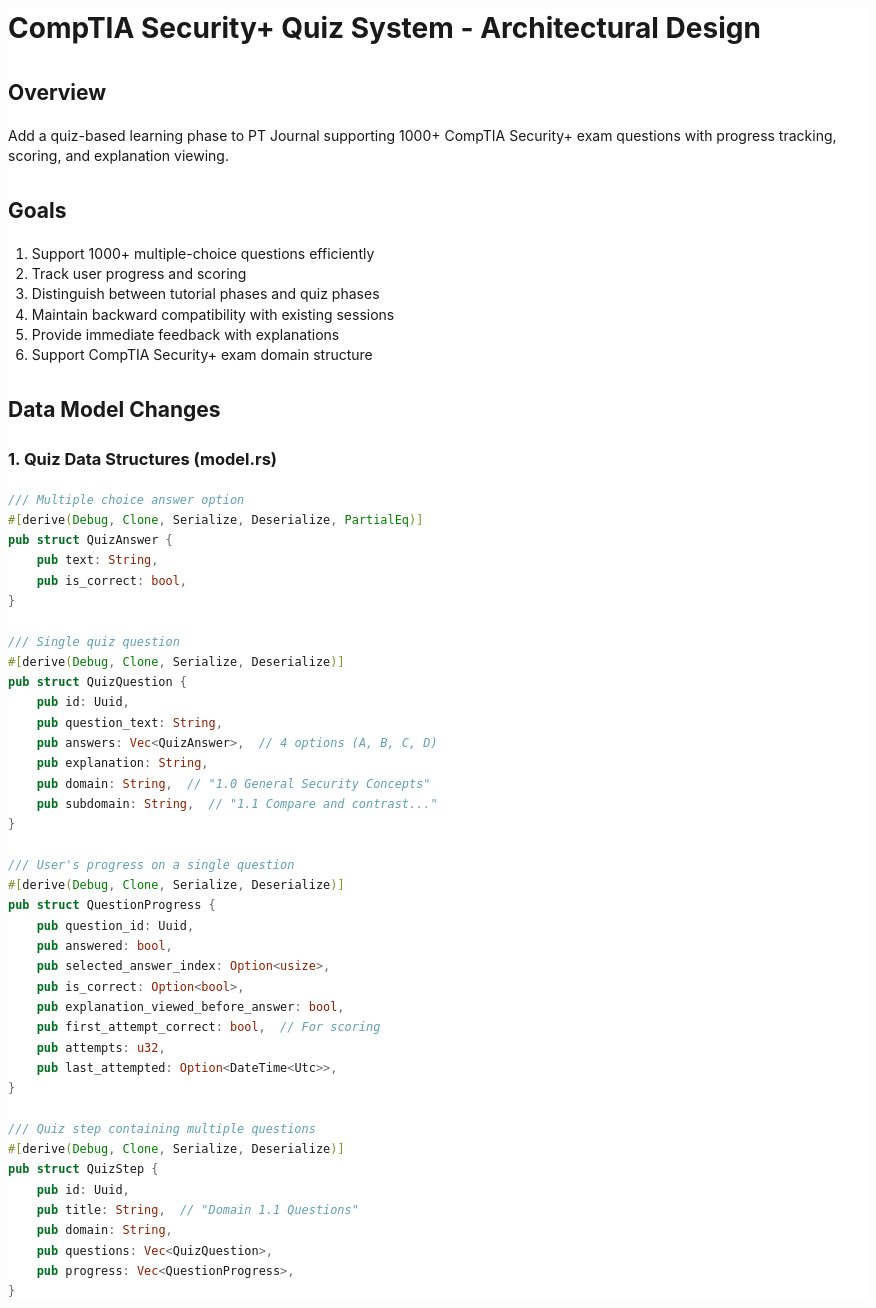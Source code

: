# CompTIA Security+ Quiz System - Architectural Design

## Overview

Add a quiz-based learning phase to PT Journal supporting 1000+ CompTIA Security+ exam questions with progress tracking, scoring, and explanation viewing.

## Goals

1. Support 1000+ multiple-choice questions efficiently
2. Track user progress and scoring
3. Distinguish between tutorial phases and quiz phases
4. Maintain backward compatibility with existing sessions
5. Provide immediate feedback with explanations
6. Support CompTIA Security+ exam domain structure

## Data Model Changes

### 1. Quiz Data Structures (model.rs)

```rust
/// Multiple choice answer option
#[derive(Debug, Clone, Serialize, Deserialize, PartialEq)]
pub struct QuizAnswer {
    pub text: String,
    pub is_correct: bool,
}

/// Single quiz question
#[derive(Debug, Clone, Serialize, Deserialize)]
pub struct QuizQuestion {
    pub id: Uuid,
    pub question_text: String,
    pub answers: Vec<QuizAnswer>,  // 4 options (A, B, C, D)
    pub explanation: String,
    pub domain: String,  // "1.0 General Security Concepts"
    pub subdomain: String,  // "1.1 Compare and contrast..."
}

/// User's progress on a single question
#[derive(Debug, Clone, Serialize, Deserialize)]
pub struct QuestionProgress {
    pub question_id: Uuid,
    pub answered: bool,
    pub selected_answer_index: Option<usize>,
    pub is_correct: Option<bool>,
    pub explanation_viewed_before_answer: bool,
    pub first_attempt_correct: bool,  // For scoring
    pub attempts: u32,
    pub last_attempted: Option<DateTime<Utc>>,
}

/// Quiz step containing multiple questions
#[derive(Debug, Clone, Serialize, Deserialize)]
pub struct QuizStep {
    pub id: Uuid,
    pub title: String,  // "Domain 1.1 Questions"
    pub domain: String,
    pub questions: Vec<QuizQuestion>,
    pub progress: Vec<QuestionProgress>,
}
```